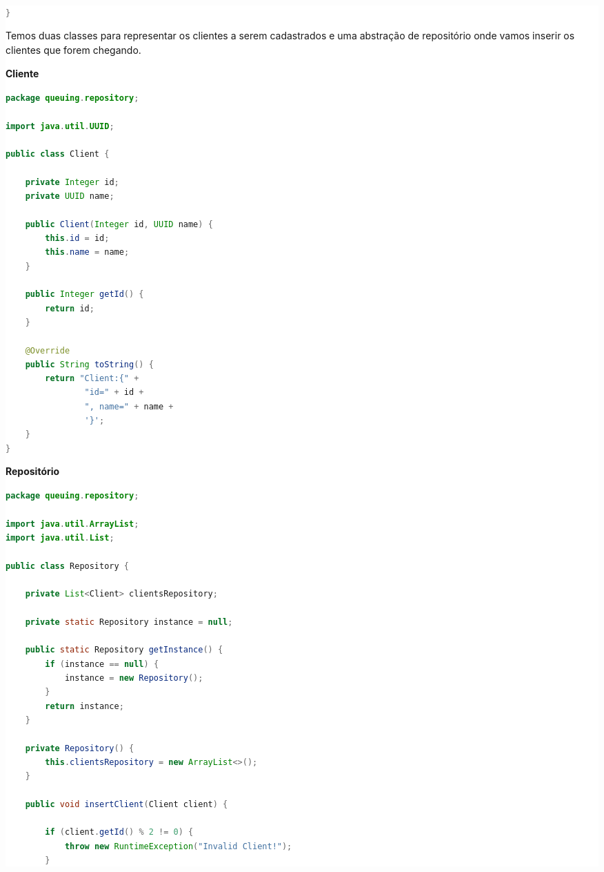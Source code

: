 ```java
}
```

Temos duas classes para representar os clientes a serem cadastrados e uma abstração de repositório onde vamos inserir os clientes que forem chegando.

**Cliente**
```java
package queuing.repository;  
  
import java.util.UUID;  
  
public class Client {  
  
    private Integer id;  
    private UUID name;  
  
    public Client(Integer id, UUID name) {  
        this.id = id;  
        this.name = name;  
    }  
  
    public Integer getId() {  
        return id;  
    }  
  
    @Override  
    public String toString() {  
        return "Client:{" +  
                "id=" + id +  
                ", name=" + name +  
                '}';  
    }  
}
```

**Repositório**
```java
package queuing.repository;  
  
import java.util.ArrayList;  
import java.util.List;  
  
public class Repository {  
  
    private List<Client> clientsRepository;  
  
    private static Repository instance = null;  
  
    public static Repository getInstance() {  
        if (instance == null) {  
            instance = new Repository();  
		}  
        return instance;  
    }  
  
    private Repository() {  
        this.clientsRepository = new ArrayList<>();  
    }  
  
    public void insertClient(Client client) {  
  
        if (client.getId() % 2 != 0) {  
            throw new RuntimeException("Invalid Client!");  
        }  
```